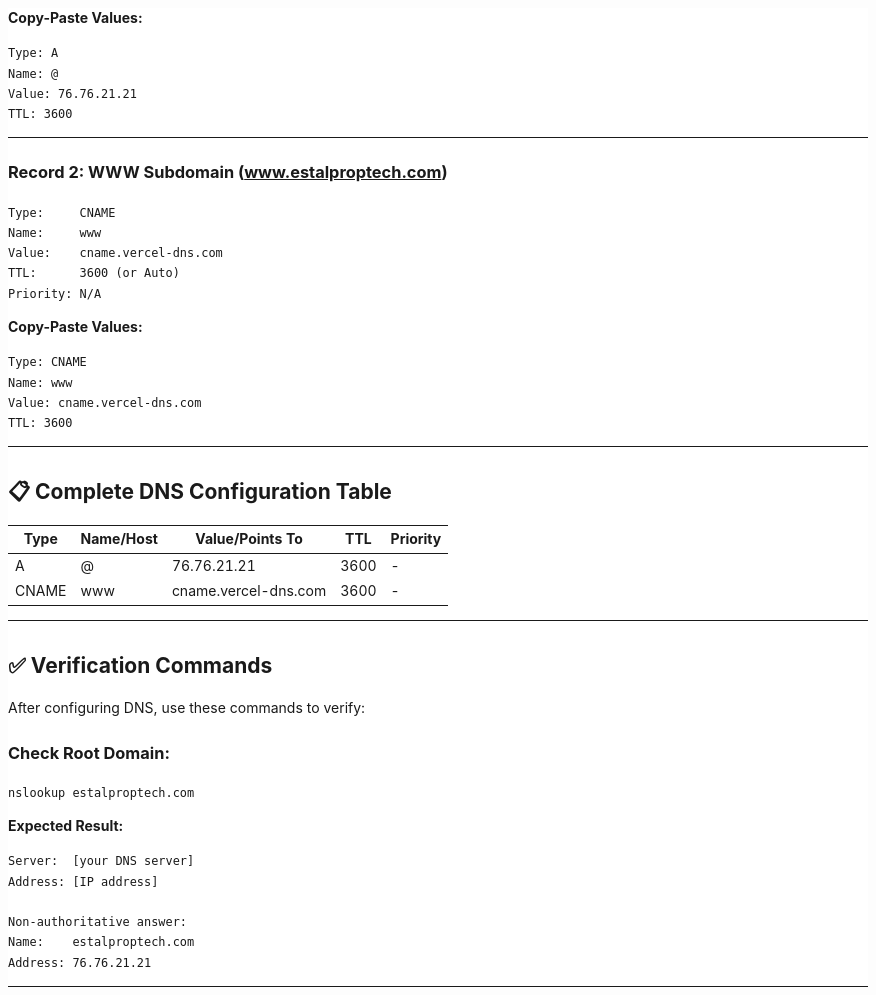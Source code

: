 **Copy-Paste Values:**
```
Type: A
Name: @
Value: 76.76.21.21
TTL: 3600
```

---

### Record 2: WWW Subdomain (www.estalproptech.com)

```
Type:     CNAME
Name:     www
Value:    cname.vercel-dns.com
TTL:      3600 (or Auto)
Priority: N/A
```

**Copy-Paste Values:**
```
Type: CNAME
Name: www
Value: cname.vercel-dns.com
TTL: 3600
```

---

## 📋 Complete DNS Configuration Table

| Type | Name/Host | Value/Points To | TTL | Priority |
|------|-----------|-----------------|-----|----------|
| A | @ | 76.76.21.21 | 3600 | - |
| CNAME | www | cname.vercel-dns.com | 3600 | - |

---

## ✅ Verification Commands

After configuring DNS, use these commands to verify:

### Check Root Domain:
```bash
nslookup estalproptech.com
```

**Expected Result:**
```
Server:  [your DNS server]
Address: [IP address]

Non-authoritative answer:
Name:    estalproptech.com
Address: 76.76.21.21
```

---
